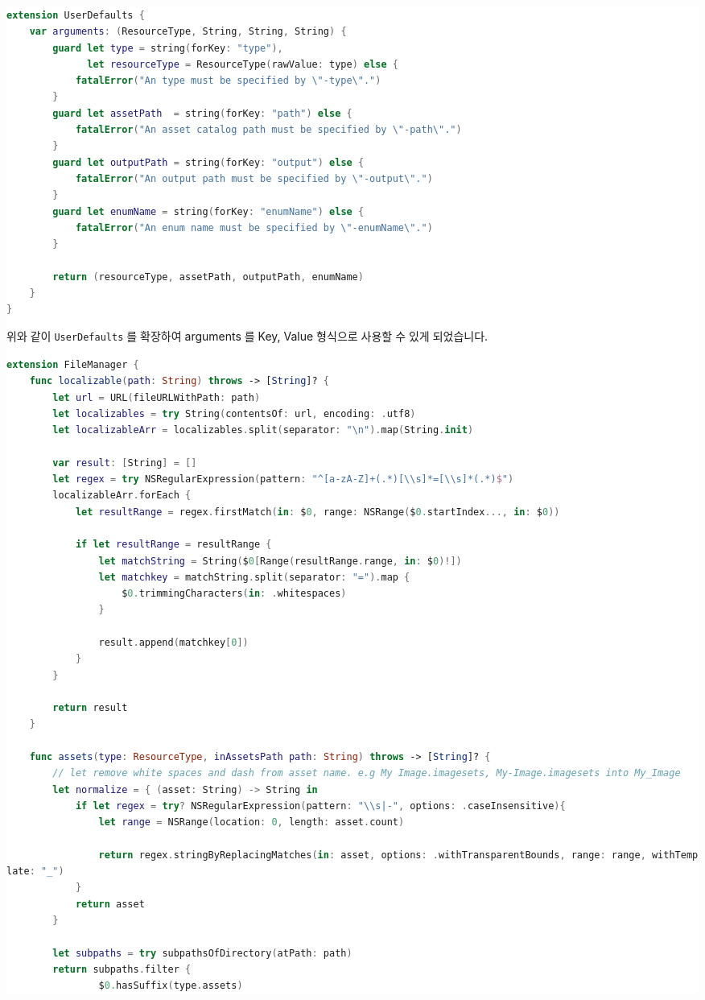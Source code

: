 ```swift
extension UserDefaults {
    var arguments: (ResourceType, String, String, String) {
        guard let type = string(forKey: "type"),
              let resourceType = ResourceType(rawValue: type) else {
            fatalError("An type must be specified by \"-type\".")
        }
        guard let assetPath  = string(forKey: "path") else {
            fatalError("An asset catalog path must be specified by \"-path\".")
        }
        guard let outputPath = string(forKey: "output") else {
            fatalError("An output path must be specified by \"-output\".")
        }
        guard let enumName = string(forKey: "enumName") else {
            fatalError("An enum name must be specified by \"-enumName\".")
        }
        
        return (resourceType, assetPath, outputPath, enumName)
    }
}
```

위와 같이 `UserDefaults` 를 확장하여 arguments 를 Key, Value 형식으로 사용할 수 있게 되었습니다.

```swift
extension FileManager {
    func localizable(path: String) throws -> [String]? {
        let url = URL(fileURLWithPath: path)
        let localizables = try String(contentsOf: url, encoding: .utf8)
        let localizableArr = localizables.split(separator: "\n").map(String.init)
        
        var result: [String] = []
        let regex = try NSRegularExpression(pattern: "^[a-zA-Z]+(.*)[\\s]*=[\\s]*(.*)$")
        localizableArr.forEach {
            let resultRange = regex.firstMatch(in: $0, range: NSRange($0.startIndex..., in: $0))
            
            if let resultRange = resultRange {
                let matchString = String($0[Range(resultRange.range, in: $0)!])
                let matchkey = matchString.split(separator: "=").map {
                    $0.trimmingCharacters(in: .whitespaces)
                }
                
                result.append(matchkey[0])
            }
        }
        
        return result
    }
    
    func assets(type: ResourceType, inAssetsPath path: String) throws -> [String]? {
        // let remove white spaces and dash from asset name. e.g My Image.imagesets, My-Image.imagesets into My_Image
        let normalize = { (asset: String) -> String in
            if let regex = try? NSRegularExpression(pattern: "\\s|-", options: .caseInsensitive){
                let range = NSRange(location: 0, length: asset.count)
                
                return regex.stringByReplacingMatches(in: asset, options: .withTransparentBounds, range: range, withTemplate: "_")
            }
            return asset
        }
        
        let subpaths = try subpathsOfDirectory(atPath: path)
        return subpaths.filter {
                $0.hasSuffix(type.assets)
```